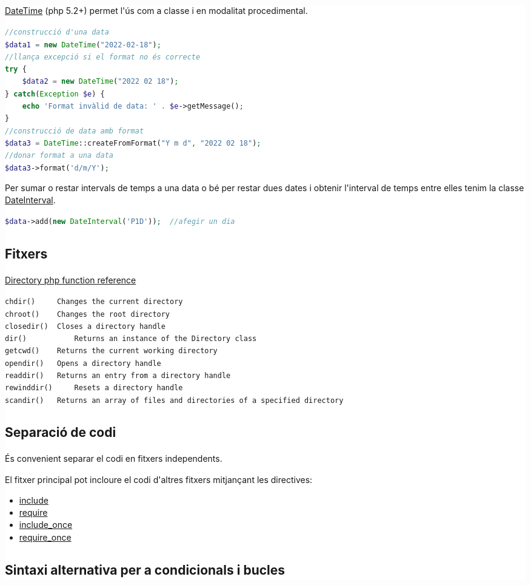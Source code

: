 [DateTime](https://www.php.net/manual/es/class.datetime.php) (php 5.2+) permet l'ús com a classe i en modalitat procedimental.

``` php
//construcció d'una data
$data1 = new DateTime("2022-02-18");
//llança excepció si el format no és correcte
try {
    $data2 = new DateTime("2022 02 18");
} catch(Exception $e) {
    echo 'Format invàlid de data: ' . $e->getMessage();
}
//construcció de data amb format
$data3 = DateTime::createFromFormat("Y m d", "2022 02 18");
//donar format a una data
$data3->format('d/m/Y');
```

Per sumar o restar intervals de temps a una data o bé per restar dues dates i obtenir l'interval de temps entre elles tenim la classe [DateInterval](https://www.php.net/manual/es/class.dateinterval.php).

``` php
$data->add(new DateInterval('P1D'));  //afegir un dia
```

## Fitxers

[Directory php function
reference](https://www.php.net/manual/en/ref.dir.php)

    chdir()     Changes the current directory
    chroot()    Changes the root directory
    closedir()  Closes a directory handle
    dir()           Returns an instance of the Directory class
    getcwd()    Returns the current working directory
    opendir()   Opens a directory handle
    readdir()   Returns an entry from a directory handle
    rewinddir()     Resets a directory handle
    scandir()   Returns an array of files and directories of a specified directory

## Separació de codi

És convenient separar el codi en fitxers independents.

El fitxer principal pot incloure el codi d'altres fitxers mitjançant les directives:

  - [include](https://www.php.net/manual/en/function.include.php)
  - [require](https://www.php.net/manual/en/function.require.php)
  - [include\_once](https://www.php.net/manual/en/function.include-once.php)
  - [require\_once](https://www.php.net/manual/en/function.require-once.php)

## Sintaxi alternativa per a condicionals i bucles
